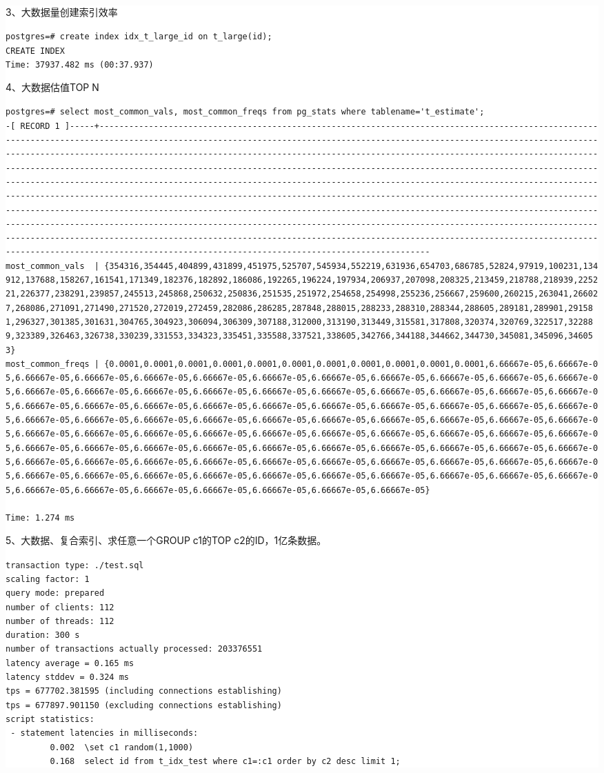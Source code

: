 3、大数据量创建索引效率  
  
```  
postgres=# create index idx_t_large_id on t_large(id);  
CREATE INDEX  
Time: 37937.482 ms (00:37.937)  
```  
  
4、大数据估值TOP N  
  
```  
postgres=# select most_common_vals, most_common_freqs from pg_stats where tablename='t_estimate';  
-[ RECORD 1 ]-----+-------------------------------------------------------------------------------------------------------------------------------------------------------------------------------------------------------------------------------------------------------------------------------------------------------------------------------------------------------------------------------------------------------------------------------------------------------------------------------------------------------------------------------------------------------------------------------------------------------------------------------------------------------------------------------------------------------------------------------------------------------------------------------------------------------------------------------------------------------------------------------------------------------------------------------------------------------------------------------------------------------------------------------------------------------------------------------------------------------------------------------------------------------------------------------------------  
most_common_vals  | {354316,354445,404899,431899,451975,525707,545934,552219,631936,654703,686785,52824,97919,100231,134912,137688,158267,161541,171349,182376,182892,186086,192265,196224,197934,206937,207098,208325,213459,218788,218939,225221,226377,238291,239857,245513,245868,250632,250836,251535,251972,254658,254998,255236,256667,259600,260215,263041,266027,268086,271091,271490,271520,272019,272459,282086,286285,287848,288015,288233,288310,288344,288605,289181,289901,291581,296327,301385,301631,304765,304923,306094,306309,307188,312000,313190,313449,315581,317808,320374,320769,322517,322889,323389,326463,326738,330239,331553,334323,335451,335588,337521,338605,342766,344188,344662,344730,345081,345096,346053}  
most_common_freqs | {0.0001,0.0001,0.0001,0.0001,0.0001,0.0001,0.0001,0.0001,0.0001,0.0001,0.0001,6.66667e-05,6.66667e-05,6.66667e-05,6.66667e-05,6.66667e-05,6.66667e-05,6.66667e-05,6.66667e-05,6.66667e-05,6.66667e-05,6.66667e-05,6.66667e-05,6.66667e-05,6.66667e-05,6.66667e-05,6.66667e-05,6.66667e-05,6.66667e-05,6.66667e-05,6.66667e-05,6.66667e-05,6.66667e-05,6.66667e-05,6.66667e-05,6.66667e-05,6.66667e-05,6.66667e-05,6.66667e-05,6.66667e-05,6.66667e-05,6.66667e-05,6.66667e-05,6.66667e-05,6.66667e-05,6.66667e-05,6.66667e-05,6.66667e-05,6.66667e-05,6.66667e-05,6.66667e-05,6.66667e-05,6.66667e-05,6.66667e-05,6.66667e-05,6.66667e-05,6.66667e-05,6.66667e-05,6.66667e-05,6.66667e-05,6.66667e-05,6.66667e-05,6.66667e-05,6.66667e-05,6.66667e-05,6.66667e-05,6.66667e-05,6.66667e-05,6.66667e-05,6.66667e-05,6.66667e-05,6.66667e-05,6.66667e-05,6.66667e-05,6.66667e-05,6.66667e-05,6.66667e-05,6.66667e-05,6.66667e-05,6.66667e-05,6.66667e-05,6.66667e-05,6.66667e-05,6.66667e-05,6.66667e-05,6.66667e-05,6.66667e-05,6.66667e-05,6.66667e-05,6.66667e-05,6.66667e-05,6.66667e-05,6.66667e-05,6.66667e-05,6.66667e-05,6.66667e-05,6.66667e-05,6.66667e-05,6.66667e-05,6.66667e-05}  
  
Time: 1.274 ms  
```  
  
5、大数据、复合索引、求任意一个GROUP c1的TOP c2的ID，1亿条数据。  
  
```  
transaction type: ./test.sql  
scaling factor: 1  
query mode: prepared  
number of clients: 112  
number of threads: 112  
duration: 300 s  
number of transactions actually processed: 203376551  
latency average = 0.165 ms  
latency stddev = 0.324 ms  
tps = 677702.381595 (including connections establishing)  
tps = 677897.901150 (excluding connections establishing)  
script statistics:  
 - statement latencies in milliseconds:  
         0.002  \set c1 random(1,1000)  
         0.168  select id from t_idx_test where c1=:c1 order by c2 desc limit 1;  
```  